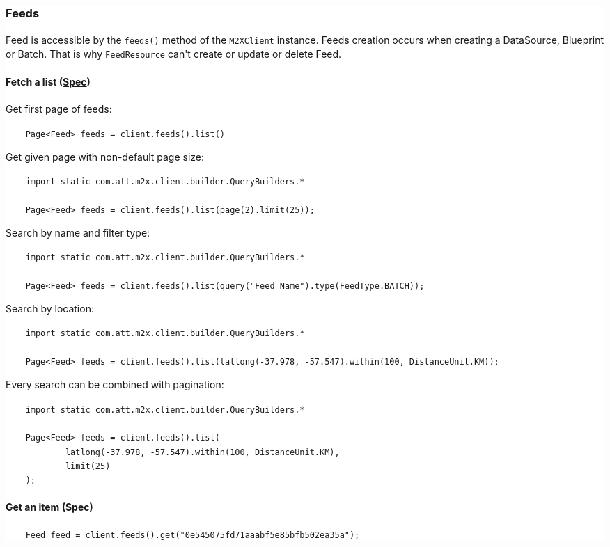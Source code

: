 
### Feeds
 
Feed is accessible by the `feeds()` method of the `M2XClient` instance.
Feeds creation occurs when creating a DataSource, Blueprint or Batch.
That is why `FeedResource` can't create or update or delete Feed.


#### Fetch a list ([Spec](https://m2x.att.com/developer/documentation/feed#List-Search-Feeds))
 
Get first page of feeds:
 
```
	Page<Feed> feeds = client.feeds().list()
```
 
Get given page with non-default page size:

```
	import static com.att.m2x.client.builder.QueryBuilders.*
	
	Page<Feed> feeds = client.feeds().list(page(2).limit(25));
```
 
Search by name and filter type:

```
	import static com.att.m2x.client.builder.QueryBuilders.*
	
	Page<Feed> feeds = client.feeds().list(query("Feed Name").type(FeedType.BATCH));
```

Search by location:

```
	import static com.att.m2x.client.builder.QueryBuilders.*
	
	Page<Feed> feeds = client.feeds().list(latlong(-37.978, -57.547).within(100, DistanceUnit.KM));
```

Every search can be combined with pagination:

```
	import static com.att.m2x.client.builder.QueryBuilders.*
	
	Page<Feed> feeds = client.feeds().list(
        	latlong(-37.978, -57.547).within(100, DistanceUnit.KM),
        	limit(25)
	);
```


#### Get an item ([Spec](https://m2x.att.com/developer/documentation/feed#View-Feed-Details))
 
```
	Feed feed = client.feeds().get("0e545075fd71aaabf5e85bfb502ea35a");
```
